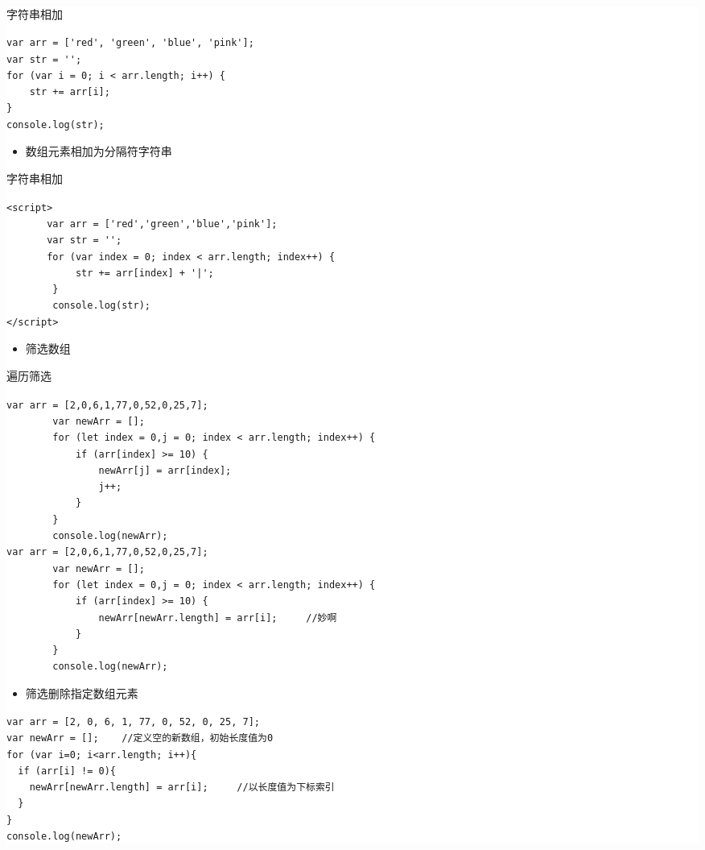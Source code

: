 字符串相加

```
var arr = ['red', 'green', 'blue', 'pink'];
var str = '';
for (var i = 0; i < arr.length; i++) {
    str += arr[i];
}
console.log(str);
```

- 数组元素相加为分隔符字符串

字符串相加

```
<script>
       var arr = ['red','green','blue','pink'];
       var str = '';
       for (var index = 0; index < arr.length; index++) {
            str += arr[index] + '|';
        }
        console.log(str); 
</script>
```

- 筛选数组

遍历筛选

```
var arr = [2,0,6,1,77,0,52,0,25,7];
        var newArr = [];
        for (let index = 0,j = 0; index < arr.length; index++) {
            if (arr[index] >= 10) {
                newArr[j] = arr[index];
                j++;
            }
        }
        console.log(newArr);
var arr = [2,0,6,1,77,0,52,0,25,7];
        var newArr = [];
        for (let index = 0,j = 0; index < arr.length; index++) {
            if (arr[index] >= 10) {
                newArr[newArr.length] = arr[i];     //妙啊
            }
        }
        console.log(newArr);
```

- 筛选删除指定数组元素

```
var arr = [2, 0, 6, 1, 77, 0, 52, 0, 25, 7];
var newArr = [];    //定义空的新数组，初始长度值为0
for (var i=0; i<arr.length; i++){
  if (arr[i] != 0){
    newArr[newArr.length] = arr[i];     //以长度值为下标索引
  }
}
console.log(newArr);
```
